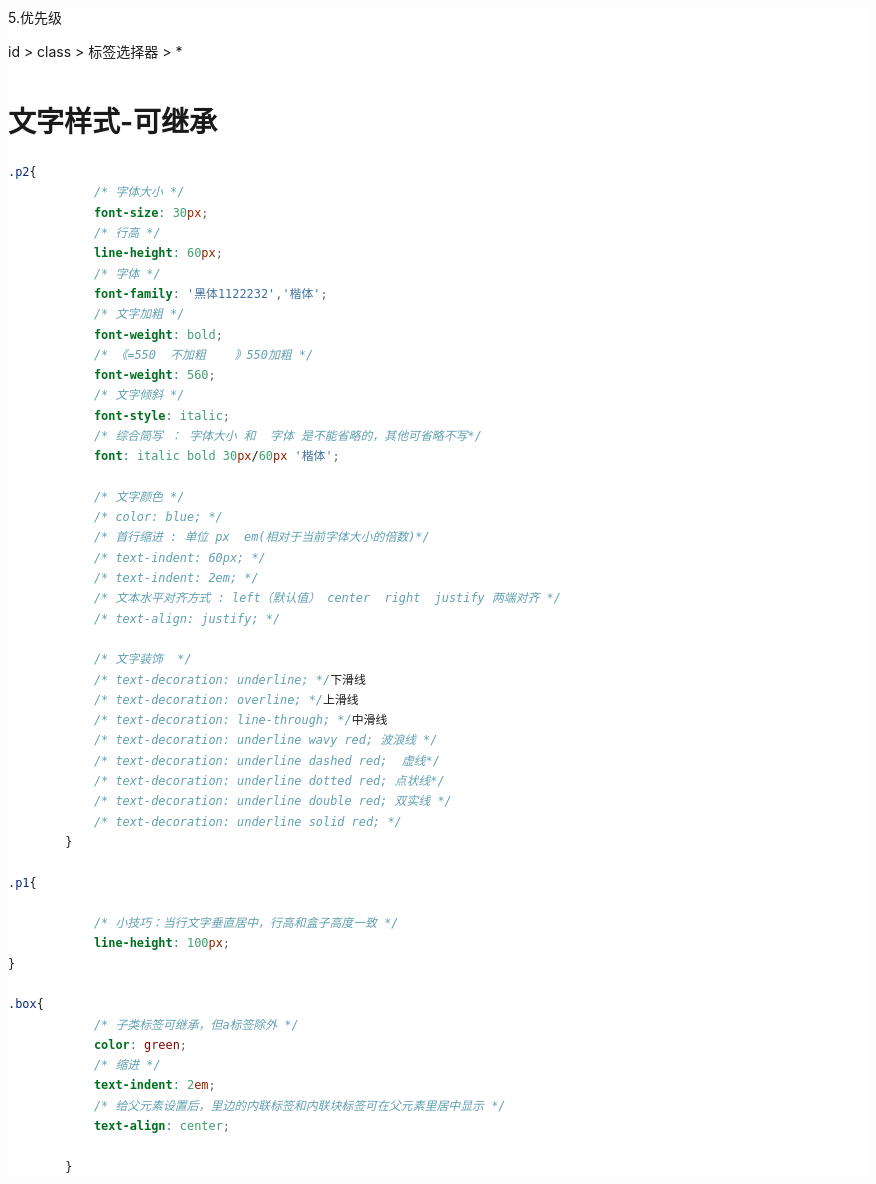 

5.优先级

id  >   class   >  标签选择器  >  * 



# 文字样式-可继承

```css
.p2{
            /* 字体大小 */
            font-size: 30px;
            /* 行高 */
            line-height: 60px;
            /* 字体 */
            font-family: '黑体1122232','楷体';
            /* 文字加粗 */
            font-weight: bold;
            /* 《=550  不加粗    》550加粗 */
            font-weight: 560;
            /* 文字倾斜 */
            font-style: italic;
            /* 综合简写 ： 字体大小 和  字体 是不能省略的，其他可省略不写*/
            font: italic bold 30px/60px '楷体';
    
            /* 文字颜色 */
            /* color: blue; */
            /* 首行缩进 : 单位 px  em(相对于当前字体大小的倍数)*/
            /* text-indent: 60px; */
            /* text-indent: 2em; */
            /* 文本水平对齐方式 : left（默认值） center  right  justify 两端对齐 */
            /* text-align: justify; */
    
    		/* 文字装饰  */
            /* text-decoration: underline; */下滑线
            /* text-decoration: overline; */上滑线
            /* text-decoration: line-through; */中滑线
            /* text-decoration: underline wavy red; 波浪线 */
            /* text-decoration: underline dashed red;  虚线*/
            /* text-decoration: underline dotted red; 点状线*/
            /* text-decoration: underline double red; 双实线 */
            /* text-decoration: underline solid red; */
        }
        
.p1{
 
            /* 小技巧：当行文字垂直居中，行高和盒子高度一致 */
            line-height: 100px;
}

.box{
            /* 子类标签可继承，但a标签除外 */
            color: green;
    		/* 缩进 */
            text-indent: 2em; 
            /* 给父元素设置后，里边的内联标签和内联块标签可在父元素里居中显示 */
            text-align: center;

        }
```
